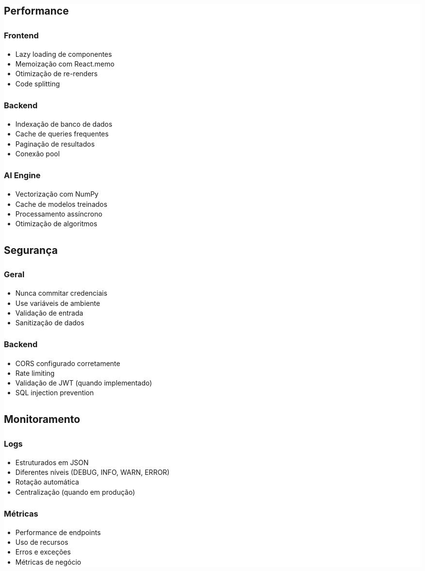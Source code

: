 ## Performance

### Frontend
- Lazy loading de componentes
- Memoização com React.memo
- Otimização de re-renders
- Code splitting

### Backend
- Indexação de banco de dados
- Cache de queries frequentes
- Paginação de resultados
- Conexão pool

### AI Engine
- Vectorização com NumPy
- Cache de modelos treinados
- Processamento assíncrono
- Otimização de algoritmos

## Segurança

### Geral
- Nunca commitar credenciais
- Use variáveis de ambiente
- Validação de entrada
- Sanitização de dados

### Backend
- CORS configurado corretamente
- Rate limiting
- Validação de JWT (quando implementado)
- SQL injection prevention

## Monitoramento

### Logs
- Estruturados em JSON
- Diferentes níveis (DEBUG, INFO, WARN, ERROR)
- Rotação automática
- Centralização (quando em produção)

### Métricas
- Performance de endpoints
- Uso de recursos
- Erros e exceções
- Métricas de negócio
